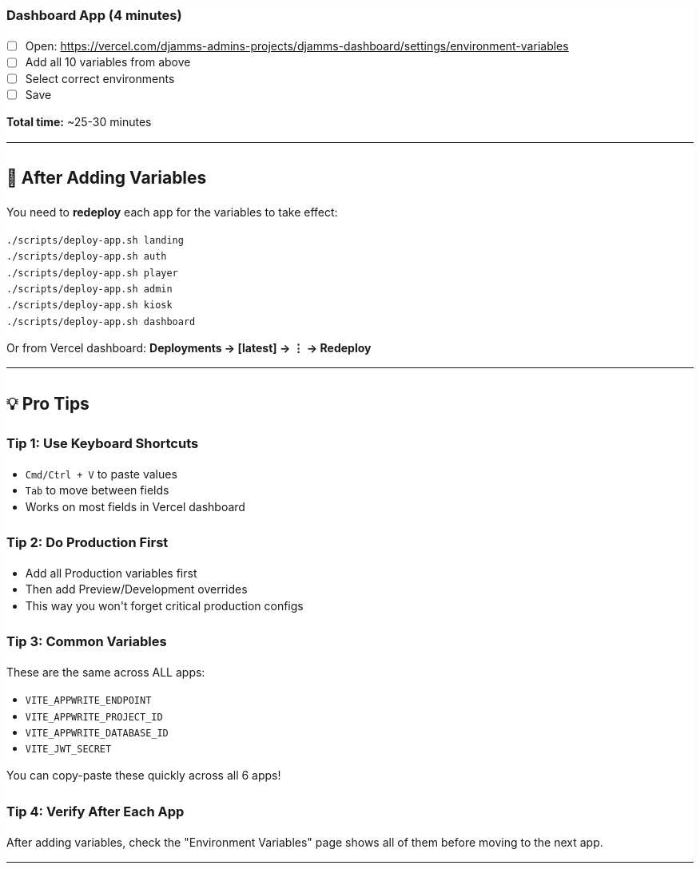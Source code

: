 ### Dashboard App (4 minutes)
- [ ] Open: https://vercel.com/djamms-admins-projects/djamms-dashboard/settings/environment-variables
- [ ] Add all 10 variables from above
- [ ] Select correct environments
- [ ] Save

**Total time:** ~25-30 minutes

---

## 🔄 After Adding Variables

You need to **redeploy** each app for the variables to take effect:

```bash
./scripts/deploy-app.sh landing
./scripts/deploy-app.sh auth
./scripts/deploy-app.sh player
./scripts/deploy-app.sh admin
./scripts/deploy-app.sh kiosk
./scripts/deploy-app.sh dashboard
```

Or from Vercel dashboard: **Deployments → [latest] → ⋮ → Redeploy**

---

## 💡 Pro Tips

### Tip 1: Use Keyboard Shortcuts
- `Cmd/Ctrl + V` to paste values
- `Tab` to move between fields
- Works on most fields in Vercel dashboard

### Tip 2: Do Production First
- Add all Production variables first
- Then add Preview/Development overrides
- This way you won't forget critical production configs

### Tip 3: Common Variables
These are the same across ALL apps:
- `VITE_APPWRITE_ENDPOINT`
- `VITE_APPWRITE_PROJECT_ID`
- `VITE_APPWRITE_DATABASE_ID`
- `VITE_JWT_SECRET`

You can copy-paste these quickly across all 6 apps!

### Tip 4: Verify After Each App
After adding variables, check the "Environment Variables" page shows all of them before moving to the next app.

---